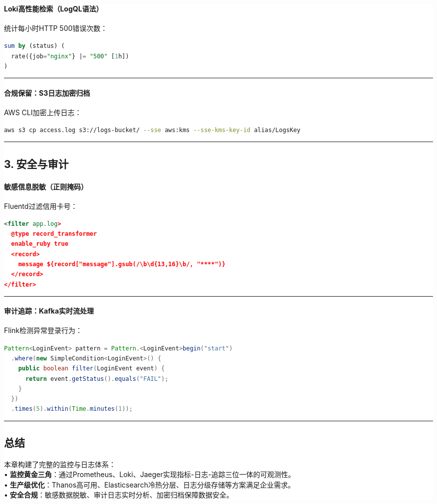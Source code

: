 
#### **Loki高性能检索（LogQL语法）**  
统计每小时HTTP 500错误次数：  
```sql  
sum by (status) (  
  rate({job="nginx"} |= "500" [1h])  
)  
```

---

#### **合规保留：S3日志加密归档**  
AWS CLI加密上传日志：  
```bash  
aws s3 cp access.log s3://logs-bucket/ --sse aws:kms --sse-kms-key-id alias/LogsKey  
```

---

## **3. 安全与审计**  

#### **敏感信息脱敏（正则掩码）**  
Fluentd过滤信用卡号：  
```xml  
<filter app.log>  
  @type record_transformer  
  enable_ruby true  
  <record>  
    message ${record["message"].gsub(/\b\d{13,16}\b/, "****")}  
  </record>  
</filter>  
```

---

#### **审计追踪：Kafka实时流处理**  
Flink检测异常登录行为：  
```java  
Pattern<LoginEvent> pattern = Pattern.<LoginEvent>begin("start")  
  .where(new SimpleCondition<LoginEvent>() {  
    public boolean filter(LoginEvent event) {  
      return event.getStatus().equals("FAIL");  
    }  
  })  
  .times(5).within(Time.minutes(1));  
```

---

## **总结**  
本章构建了完整的监控与日志体系：  
• **监控黄金三角**：通过Prometheus、Loki、Jaeger实现指标-日志-追踪三位一体的可观测性。  
• **生产级优化**：Thanos高可用、Elasticsearch冷热分层、日志分级存储等方案满足企业需求。  
• **安全合规**：敏感数据脱敏、审计日志实时分析、加密归档保障数据安全。  
